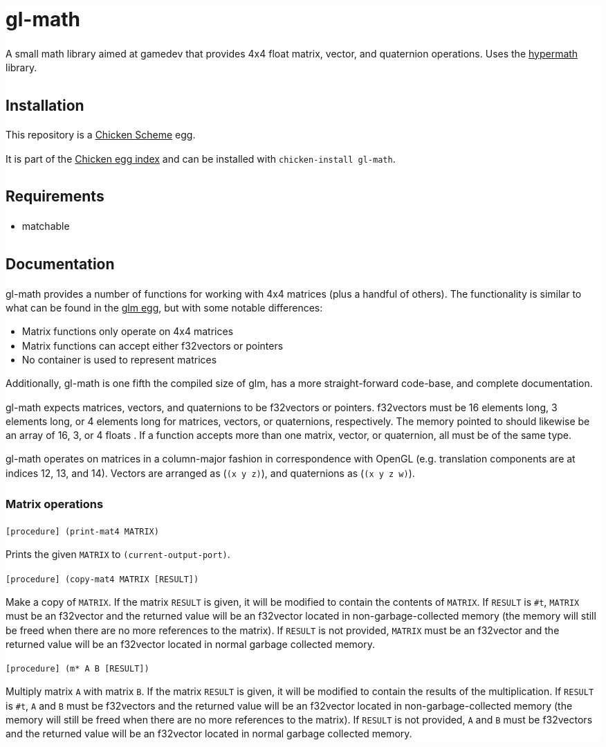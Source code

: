 # gl-math

A small math library aimed at gamedev that provides 4x4 float matrix, vector, and quaternion operations. Uses the [hypermath](https://github.com/AlexCharlton/hypermath) library.

## Installation
This repository is a [Chicken Scheme](http://call-cc.org/) egg.

It is part of the [Chicken egg index](http://wiki.call-cc.org/chicken-projects/egg-index-4.html) and can be installed with `chicken-install gl-math`.

## Requirements
- matchable

## Documentation
gl-math provides a number of functions for working with 4x4 matrices (plus a handful of others). The functionality is similar to what can be found in the [glm egg](http://wiki.call-cc.org/eggref/4/glm), but with some notable differences:

- Matrix functions only operate on 4x4 matrices
- Matrix functions can accept either f32vectors or pointers
- No container is used to represent matrices

Additionally, gl-math is one fifth the compiled size of glm, has a more straight-forward code-base, and complete documentation.

gl-math expects matrices, vectors, and quaternions to be f32vectors or pointers. f32vectors must be 16 elements long, 3 elements long, or 4 elements long for matrices, vectors, or quaternions, respectively. The memory pointed to should likewise be an array of 16, 3, or 4 floats . If a function accepts more than one matrix, vector, or quaternion, all must be of the same type.

gl-math operates on matrices in a column-major fashion in correspondence with OpenGL (e.g. translation components are at indices 12, 13, and 14). Vectors are arranged as (`(x y z)`), and quaternions as (`(x y z w)`).

### Matrix operations
    [procedure] (print-mat4 MATRIX)

Prints the given `MATRIX` to `(current-output-port)`.

    [procedure] (copy-mat4 MATRIX [RESULT])

Make a copy of `MATRIX`. If the matrix `RESULT` is given, it will be modified to contain the contents of `MATRIX`. If `RESULT` is `#t`, `MATRIX` must be an f32vector and the returned value will be an f32vector located in non-garbage-collected memory (the memory will still be freed when there are no more references to the matrix). If `RESULT` is not provided, `MATRIX` must be an f32vector and the returned value will be an f32vector located in normal garbage collected memory.

    [procedure] (m* A B [RESULT])

Multiply matrix `A` with matrix `B`. If the matrix `RESULT` is given, it will be modified to contain the results of the multiplication. If `RESULT` is `#t`, `A` and `B` must be f32vectors and the returned value will be an f32vector located in non-garbage-collected memory (the memory will still be freed when there are no more references to the matrix). If `RESULT` is not provided, `A` and `B` must be f32vectors and the returned value will be an f32vector located in normal garbage collected memory.
